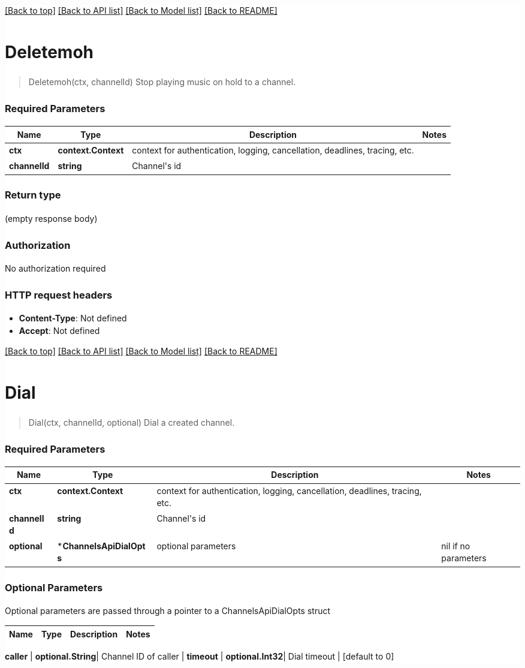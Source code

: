 [[Back to top]](#) [[Back to API list]](../README.md#documentation-for-api-endpoints) [[Back to Model list]](../README.md#documentation-for-models) [[Back to README]](../README.md)

# **Deletemoh**
> Deletemoh(ctx, channelId)
Stop playing music on hold to a channel.

### Required Parameters

Name | Type | Description  | Notes
------------- | ------------- | ------------- | -------------
 **ctx** | **context.Context** | context for authentication, logging, cancellation, deadlines, tracing, etc.
  **channelId** | **string**| Channel&#39;s id | 

### Return type

 (empty response body)

### Authorization

No authorization required

### HTTP request headers

 - **Content-Type**: Not defined
 - **Accept**: Not defined

[[Back to top]](#) [[Back to API list]](../README.md#documentation-for-api-endpoints) [[Back to Model list]](../README.md#documentation-for-models) [[Back to README]](../README.md)

# **Dial**
> Dial(ctx, channelId, optional)
Dial a created channel.

### Required Parameters

Name | Type | Description  | Notes
------------- | ------------- | ------------- | -------------
 **ctx** | **context.Context** | context for authentication, logging, cancellation, deadlines, tracing, etc.
  **channelId** | **string**| Channel&#39;s id | 
 **optional** | ***ChannelsApiDialOpts** | optional parameters | nil if no parameters

### Optional Parameters
Optional parameters are passed through a pointer to a ChannelsApiDialOpts struct

Name | Type | Description  | Notes
------------- | ------------- | ------------- | -------------

 **caller** | **optional.String**| Channel ID of caller | 
 **timeout** | **optional.Int32**| Dial timeout | [default to 0]
